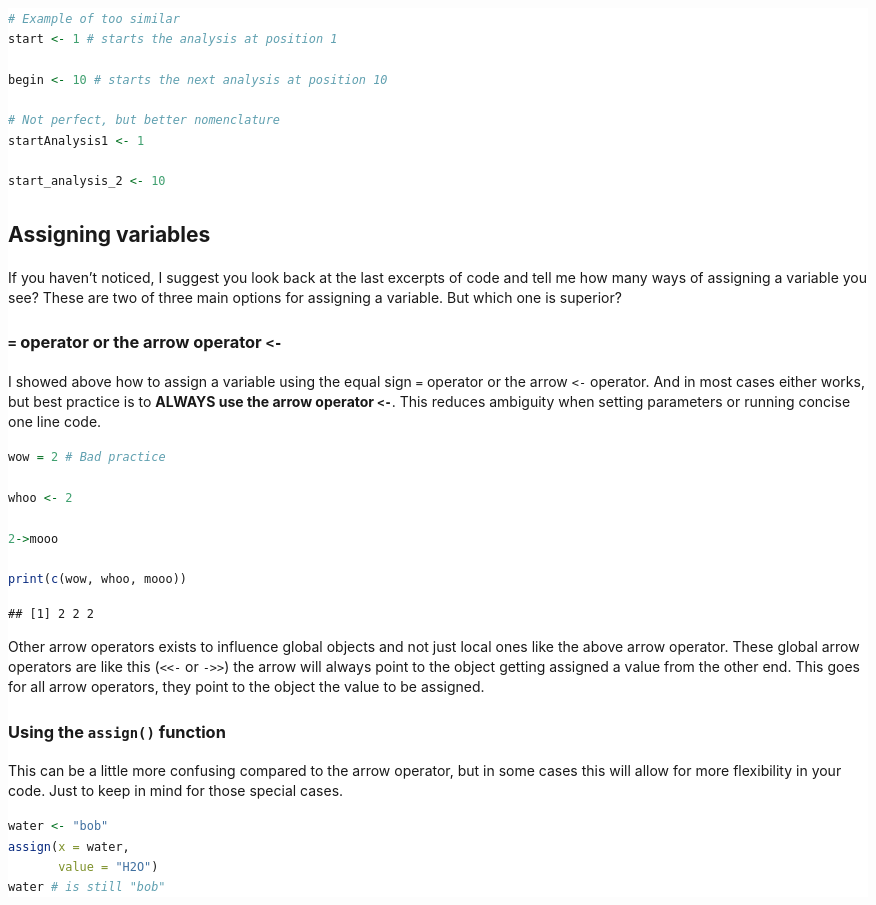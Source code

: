 ``` r
# Example of too similar
start <- 1 # starts the analysis at position 1

begin <- 10 # starts the next analysis at position 10

# Not perfect, but better nomenclature
startAnalysis1 <- 1

start_analysis_2 <- 10
```

## Assigning variables

If you haven’t noticed, I suggest you look back at the last excerpts of
code and tell me how many ways of assigning a variable you see? These
are two of three main options for assigning a variable. But which one is
superior?

### `=` operator or the arrow operator `<-`

I showed above how to assign a variable using the equal sign `=`
operator or the arrow `<-` operator. And in most cases either works, but
best practice is to **ALWAYS use the arrow operator `<-`**. This reduces
ambiguity when setting parameters or running concise one line code.

``` r
wow = 2 # Bad practice

whoo <- 2

2->mooo

print(c(wow, whoo, mooo))
```

    ## [1] 2 2 2

Other arrow operators exists to influence global objects and not just
local ones like the above arrow operator. These global arrow operators
are like this (`<<-` or `->>`) the arrow will always point to the object
getting assigned a value from the other end. This goes for all arrow
operators, they point to the object the value to be assigned.

### Using the `assign()` function

This can be a little more confusing compared to the arrow operator, but
in some cases this will allow for more flexibility in your code. Just to
keep in mind for those special cases.

``` r
water <- "bob"
assign(x = water,
       value = "H2O")
water # is still "bob"
```
